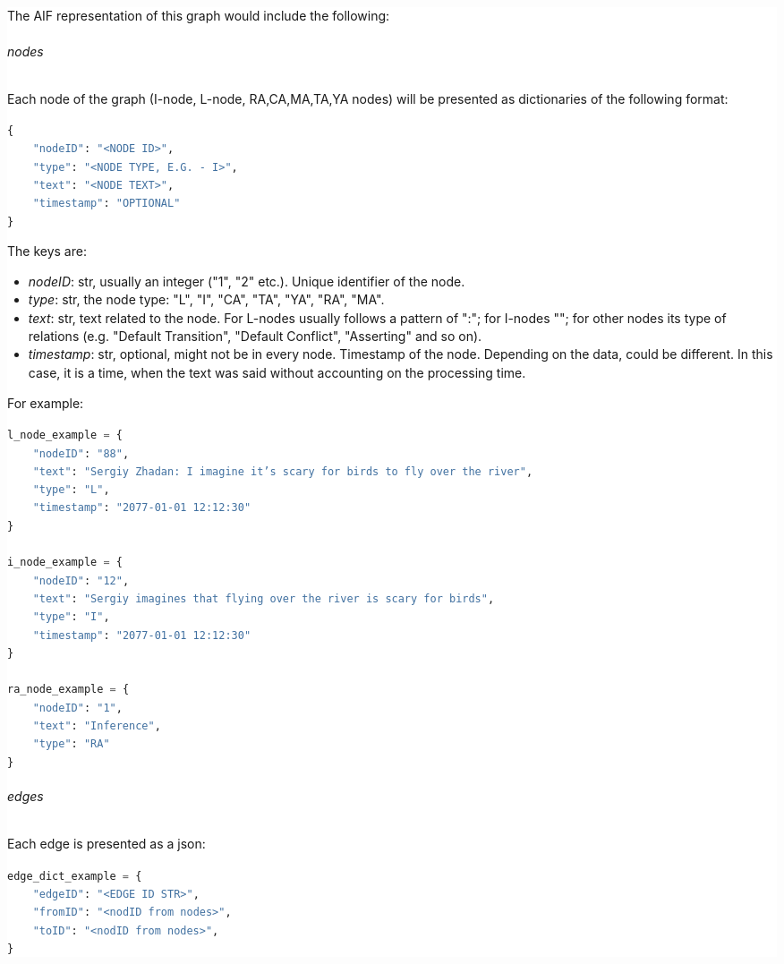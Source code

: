 The AIF representation of this graph would include the following:

###### nodes

Each node of the graph (I-node, L-node, RA,CA,MA,TA,YA nodes) will be presented as dictionaries of the following format:
```python
{
    "nodeID": "<NODE ID>",
    "type": "<NODE TYPE, E.G. - I>",
    "text": "<NODE TEXT>",
    "timestamp": "OPTIONAL"
}
```

The keys are:

+ <i>nodeID</i>: str, usually an integer ("1", "2" etc.). Unique identifier of the node.
+ <i>type</i>: str, the node type: "L", "I", "CA", "TA", "YA", "RA", "MA".
+ <i>text</i>: str, text related to the node. For L-nodes usually follows a pattern of "<SPEAKER NAME>:<TEXT SPAN>"; 
for I-nodes "<PROCESSED TEXT SPAN>"; for other nodes its type of relations (e.g. "Default Transition", "Default Conflict", "Asserting" and so on).
+ <i>timestamp</i>: str, optional, might not be in every node. Timestamp of the node. Depending on the data, could be different. In this case, it is a time, when the text was said without accounting on the processing time.

For example:

```python
l_node_example = {
    "nodeID": "88",
    "text": "Sergiy Zhadan: I imagine it’s scary for birds to fly over the river",
    "type": "L",
    "timestamp": "2077-01-01 12:12:30"
}

i_node_example = {
    "nodeID": "12",
    "text": "Sergiy imagines that flying over the river is scary for birds",
    "type": "I",
    "timestamp": "2077-01-01 12:12:30"
}

ra_node_example = {
    "nodeID": "1",
    "text": "Inference",
    "type": "RA"
}
```
###### edges

Each edge is presented as a json: 

```python
edge_dict_example = {
    "edgeID": "<EDGE ID STR>",
    "fromID": "<nodID from nodes>",
    "toID": "<nodID from nodes>",
}
```
